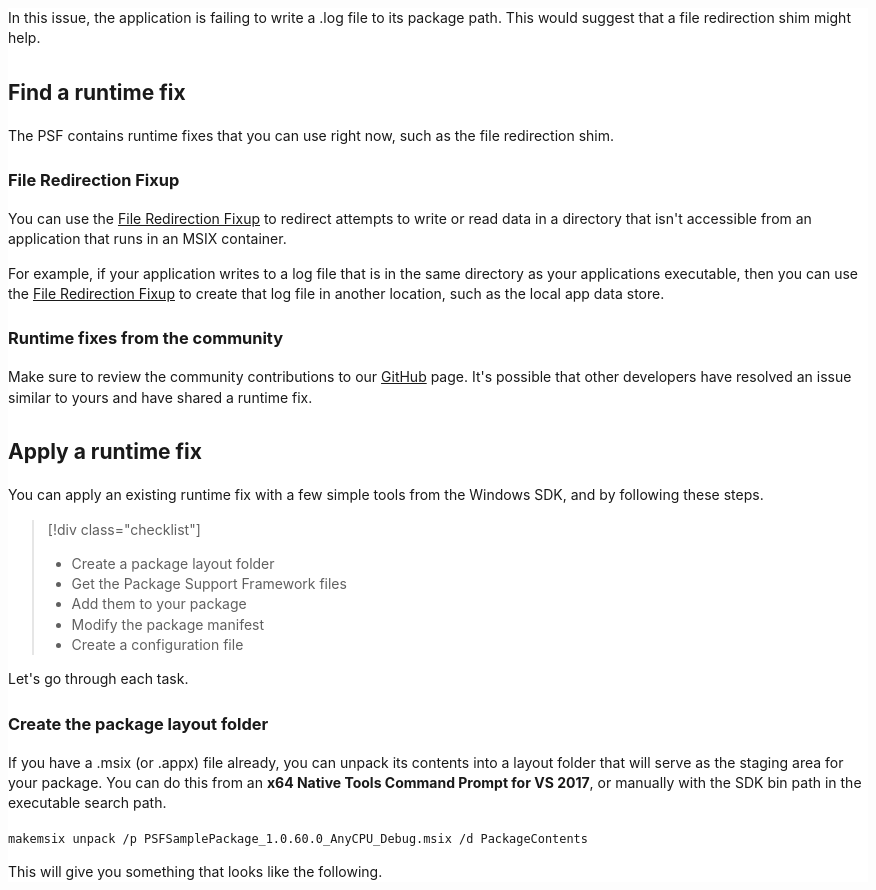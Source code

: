 In this issue, the application is failing to write a .log file to its package path. This would suggest that a file redirection shim might help.

<a id="find" />

## Find a runtime fix

The PSF contains runtime fixes that you can use right now, such as the file redirection shim.

### File Redirection Fixup

You can use the [File Redirection Fixup](https://github.com/Microsoft/MSIX-PackageSupportFramework/tree/develop/FileRedirectionShim) to redirect attempts to write or read data in a directory that isn't accessible from an application that runs in an MSIX container.

For example, if your application writes to a log file that is in the same directory as your applications executable, then you can use the [File Redirection Fixup](https://github.com/Microsoft/MSIX-PackageSupportFramework/tree/develop/FileRedirectionShim) to create that log file in another location, such as the local app data store.

### Runtime fixes from the community

Make sure to review the community contributions to our [GitHub](https://github.com/Microsoft/MSIX-PackageSupportFramework/tree/develop) page. It's possible that other developers have resolved an issue similar to yours and have shared a runtime fix.

## Apply a runtime fix

You can apply an existing runtime fix with a few simple tools from the Windows SDK, and by following these steps.

> [!div class="checklist"]
> * Create a package layout folder
> * Get the Package Support Framework files
> * Add them to your package
> * Modify the package manifest
> * Create a configuration file

Let's go through each task.

### Create the package layout folder

If you have a .msix (or .appx) file already, you can unpack its contents into a layout folder that will serve as the staging area for your package.  You can do this from an **x64 Native Tools Command Prompt for VS 2017**, or manually with the SDK bin path in the executable search path.

```
makemsix unpack /p PSFSamplePackage_1.0.60.0_AnyCPU_Debug.msix /d PackageContents

```

This will give you something that looks like the following.
